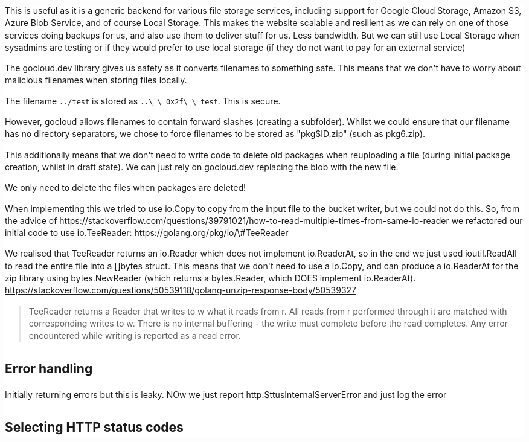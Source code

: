 This is useful as it is a generic backend for various file storage
services, including support for Google Cloud Storage, Amazon S3, Azure
Blob Service, and of course Local Storage. This makes the website
scalable and resilient as we can rely on one of those services doing
backups for us, and also use them to deliver stuff for us. Less
bandwidth. But we can still use Local Storage when sysadmins are testing
or if they would prefer to use local storage (if they do not want to pay
for an external service)

The gocloud.dev library gives us safety as it converts filenames to
something safe. This means that we don't have to worry about malicious
filenames when storing files locally.

The filename `../test` is stored as `..\_\_0x2f\_\_test`. This is
secure.

However, gocloud allows filenames to contain forward slashes (creating a
subfolder). Whilst we could ensure that our filename has no directory
separators, we chose to force filenames to be stored as "pkg\$ID.zip"
(such as pkg6.zip).

This additionally means that we don't need to write code to delete old
packages when reuploading a file (during initial package creation,
whilst in draft state). We can just rely on gocloud.dev replacing the
blob with the new file.

We only need to delete the files when packages are deleted!

When implementing this we tried to use io.Copy to copy from the input
file to the bucket writer, but we could not do this. So, from the advice
of
https://stackoverflow.com/questions/39791021/how-to-read-multiple-times-from-same-io-reader
we refactored our initial code to use io.TeeReader:
https://golang.org/pkg/io/\#TeeReader

We realised that TeeReader returns an io.Reader which does not implement
io.ReaderAt, so in the end we just used ioutil.ReadAll to read the
entire file into a \[\]bytes struct. This means that we don't need to
use a io.Copy, and can produce a io.ReaderAt for the zip library using
bytes.NewReader (which returns a bytes.Reader, which DOES implement
io.ReaderAt).
https://stackoverflow.com/questions/50539118/golang-unzip-response-body/50539327

> TeeReader returns a Reader that writes to w what it reads from r. All
> reads from r performed through it are matched with corresponding
> writes to w. There is no internal buffering - the write must complete
> before the read completes. Any error encountered while writing is
> reported as a read error.

## Error handling

Initially returning errors but this is leaky. NOw we just report
http.SttusInternalServerError and just log the error

## Selecting HTTP status codes
